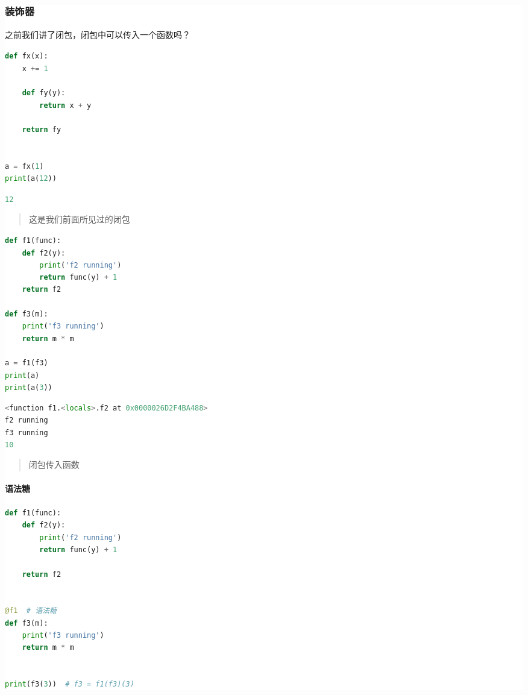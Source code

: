 ### 装饰器

之前我们讲了闭包，闭包中可以传入一个函数吗？

```python
def fx(x):
    x += 1

    def fy(y):
        return x + y

    return fy


a = fx(1)
print(a(12))

```

```python
12
```

> 这是我们前面所见过的闭包

```python
def f1(func):
    def f2(y):
        print('f2 running')
        return func(y) + 1
    return f2

def f3(m):
    print('f3 running')
    return m * m

a = f1(f3)
print(a)
print(a(3))
```

```python
<function f1.<locals>.f2 at 0x0000026D2F4BA488>
f2 running
f3 running
10
```

> 闭包传入函数

#### 语法糖

```python
def f1(func):
    def f2(y):
        print('f2 running')
        return func(y) + 1

    return f2


@f1  # 语法糖
def f3(m):
    print('f3 running')
    return m * m


print(f3(3))  # f3 = f1(f3)(3)
```